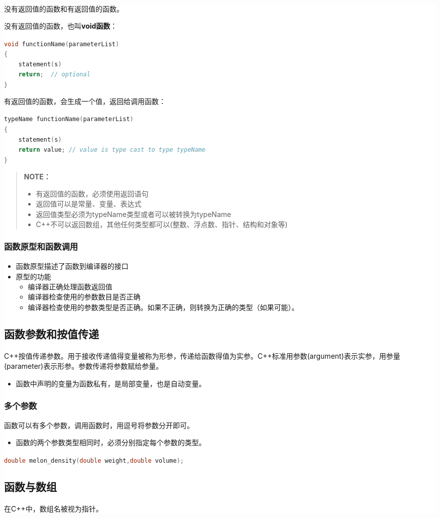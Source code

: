 没有返回值的函数和有返回值的函数。

没有返回值的函数，也叫**void函数**：

```c++
void functionName(parameterList)
{
    statement(s)
    return;  // optional
}
```

有返回值的函数，会生成一个值，返回给调用函数：

```c++
typeName functionName(parameterList)
{
    statement(s)
    return value; // value is type cast to type typeName
}
```

>  **NOTE：**
>
>  - 有返回值的函数，必须使用返回语句
>  - 返回值可以是常量、变量、表达式
>  - 返回值类型必须为typeName类型或者可以被转换为typeName
>  - C++不可以返回数组，其他任何类型都可以(整数、浮点数、指针、结构和对象等)

### 函数原型和函数调用

- 函数原型描述了函数到编译器的接口
- 原型的功能
  - 编译器正确处理函数返回值
  - 编译器检查使用的参数数目是否正确
  - 编译器检查使用的参数类型是否正确。如果不正确，则转换为正确的类型（如果可能）。

## 函数参数和按值传递

C++按值传递参数。用于接收传递值得变量被称为形参，传递给函数得值为实参。C++标准用参数(argument)表示实参，用参量(parameter)表示形参。参数传递将参数赋给参量。

- 函数中声明的变量为函数私有，是局部变量，也是自动变量。

### 多个参数

函数可以有多个参数，调用函数时，用逗号将参数分开即可。

- 函数的两个参数类型相同时，必须分别指定每个参数的类型。

```c++
double melon_density(double weight,double volume);
```

## 函数与数组

 在C++中，数组名被视为指针。
